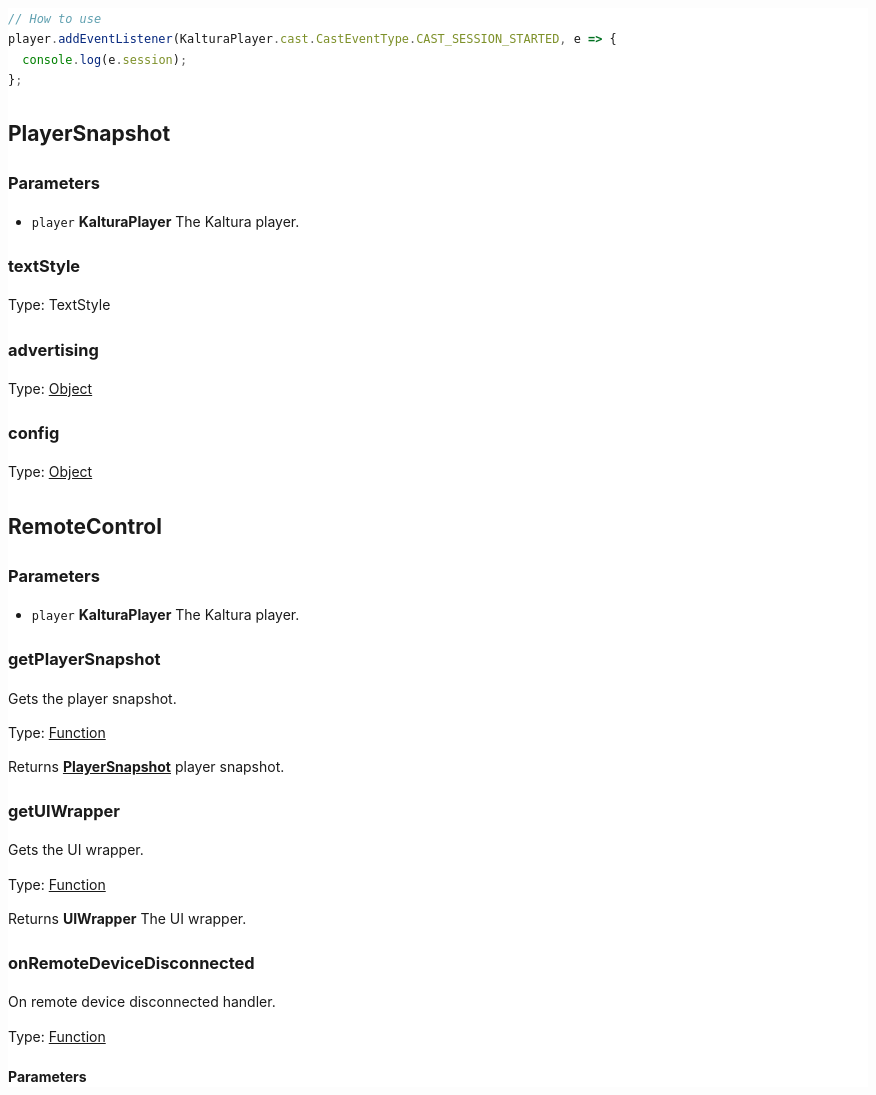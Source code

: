 ```javascript
// How to use
player.addEventListener(KalturaPlayer.cast.CastEventType.CAST_SESSION_STARTED, e => {
  console.log(e.session);
};
```

## PlayerSnapshot

### Parameters

- `player` **KalturaPlayer** The Kaltura player.

### textStyle

Type: TextStyle

### advertising

Type: [Object][395]

### config

Type: [Object][395]

## RemoteControl

### Parameters

- `player` **KalturaPlayer** The Kaltura player.

### getPlayerSnapshot

Gets the player snapshot.

Type: [Function][411]

Returns **[PlayerSnapshot][412]** player snapshot.

### getUIWrapper

Gets the UI wrapper.

Type: [Function][411]

Returns **UIWrapper** The UI wrapper.

### onRemoteDeviceDisconnected

On remote device disconnected handler.

Type: [Function][411]

#### Parameters


[1]: #kpadobject
[2]: #properties
[3]: #kpadpod
[4]: #kpadbreakobject
[5]: #properties-1
[6]: #kpadvertisingconfigobject
[7]: #properties-2
[8]: #kalturaplayers
[9]: #kpplaylistoptions
[10]: #properties-3
[11]: #kpplaylistcountdownoptions
[12]: #properties-4
[13]: #kpplaylistconfigobject
[14]: #properties-5
[15]: #kpplaylistobject
[16]: #properties-6
[17]: #kpplaylistitemconfigobject
[18]: #properties-7
[19]: #kppluginsconfigobject
[20]: #adbreak
[21]: #parameters
[22]: #type
[23]: #position
[24]: #numads
[25]: #ad
[26]: #parameters-1
[27]: #id
[28]: #system
[29]: #contenttype
[30]: #url
[31]: #title
[32]: #position-1
[33]: #duration
[34]: #clickthroughurl
[35]: #posterurl
[36]: #skipoffset
[37]: #linear
[38]: #width
[39]: #height
[40]: #bitrate
[41]: #bumper
[42]: #instream
[43]: #skippable
[44]: #vpaid
[45]: #prebidmanager
[46]: #parameters-2
[47]: #load
[48]: #parameters-3
[49]: #baseremoteplayer
[50]: #parameters-4
[51]: #loadmedia
[52]: #parameters-5
[53]: #setmedia
[54]: #parameters-6
[55]: #getmediainfo
[56]: #getmediaconfig
[57]: #configure
[58]: #parameters-7
[59]: #ready
[60]: #load-1
[61]: #play
[62]: #pause
[63]: #reset
[64]: #destroy
[65]: #islive
[66]: #examples
[67]: #isdvr
[68]: #examples-1
[69]: #seektoliveedge
[70]: #getstarttimeofdvrwindow
[71]: #examples-2
[72]: #gettracks
[73]: #parameters-8
[74]: #examples-3
[75]: #getactivetracks
[76]: #examples-4
[77]: #selecttrack
[78]: #parameters-9
[79]: #hidetexttrack
[80]: #enableadaptivebitrate
[81]: #isadaptivebitrateenabled
[82]: #examples-5
[83]: #settextdisplaysettings
[84]: #parameters-10
[85]: #startcasting
[86]: #stopcasting
[87]: #iscasting
[88]: #examples-6
[89]: #iscastavailable
[90]: #examples-7
[91]: #getcastsession
[92]: #examples-8
[93]: #isvr
[94]: #examples-9
[95]: #togglevrstereomode
[96]: #isinvrstereomode
[97]: #examples-10
[98]: #ads
[99]: #examples-11
[100]: #textstyle
[101]: #parameters-11
[102]: #textstyle-1
[103]: #examples-12
[104]: #buffered
[105]: #examples-13
[106]: #currenttime
[107]: #parameters-12
[108]: #currenttime-1
[109]: #examples-14
[110]: #duration-1
[111]: #examples-15
[112]: #volume
[113]: #parameters-13
[114]: #volume-1
[115]: #examples-16
[116]: #paused
[117]: #examples-17
[118]: #ended
[119]: #examples-18
[120]: #seeking
[121]: #examples-19
[122]: #muted
[123]: #parameters-14
[124]: #muted-1
[125]: #examples-20
[126]: #src
[127]: #examples-21
[128]: #poster
[129]: #examples-22
[130]: #playbackrate
[131]: #parameters-15
[132]: #playbackrate-1
[133]: #examples-23
[134]: #enginetype
[135]: #examples-24
[136]: #streamtype
[137]: #examples-25
[138]: #type-1
[139]: #examples-26
[140]: #config
[141]: #defaultconfig
[142]: #examples-27
[143]: #type-2
[144]: #examples-28
[145]: #issupported
[146]: #examples-29
[147]: #casteventtype
[148]: #examples-30
[149]: #playersnapshot
[150]: #parameters-16
[151]: #textstyle-2
[152]: #advertising
[153]: #config-1
[154]: #remotecontrol
[155]: #parameters-17
[156]: #getplayersnapshot
[157]: #getuiwrapper
[158]: #onremotedevicedisconnected
[159]: #parameters-18
[160]: #onremotedeviceconnected
[161]: #parameters-19
[162]: #onremotedeviceavailable
[163]: #parameters-20
[164]: #onremotedeviceconnecting
[165]: #onremotedevicedisconnecting
[166]: #onremotedeviceconnectfailed
[167]: #remotepayload
[168]: #parameters-21
[169]: #player
[170]: #remoteconnectedpayload
[171]: #parameters-22
[172]: #ui
[173]: #session
[174]: #remotedisconnectedpayload
[175]: #parameters-23
[176]: #snapshot
[177]: #remoteavailablepayload
[178]: #parameters-24
[179]: #available
[180]: #remoteplayerui
[181]: #playbackui
[182]: #parameters-25
[183]: #idleui
[184]: #parameters-26
[185]: #adsui
[186]: #parameters-27
[187]: #liveui
[188]: #parameters-28
[189]: #errorui
[190]: #parameters-29
[191]: #uis
[192]: #iremoteplayer
[193]: #textstyle-3
[194]: #muted-2
[195]: #playbackrate-2
[196]: #volume-2
[197]: #currenttime-2
[198]: #buffered-1
[199]: #duration-2
[200]: #paused-1
[201]: #ended-1
[202]: #seeking-1
[203]: #src-1
[204]: #poster-1
[205]: #enginetype-1
[206]: #streamtype-1
[207]: #type-3
[208]: #ads-1
[209]: #config-2
[210]: #addeventlistener
[211]: #parameters-30
[212]: #removeeventlistener
[213]: #parameters-31
[214]: #dispatchevent
[215]: #parameters-32
[216]: #loadmedia-1
[217]: #parameters-33
[218]: #setmedia-1
[219]: #parameters-34
[220]: #getmediainfo-1
[221]: #getmediaconfig-1
[222]: #configure-1
[223]: #parameters-35
[224]: #ready-1
[225]: #load-2
[226]: #play-1
[227]: #pause-1
[228]: #reset-1
[229]: #destroy-1
[230]: #islive-1
[231]: #isdvr-1
[232]: #seektoliveedge-1
[233]: #getstarttimeofdvrwindow-1
[234]: #gettracks-1
[235]: #parameters-36
[236]: #getactivetracks-1
[237]: #selecttrack-1
[238]: #parameters-37
[239]: #hidetexttrack-1
[240]: #enableadaptivebitrate-1
[241]: #isadaptivebitrateenabled-1
[242]: #settextdisplaysettings-1
[243]: #parameters-38
[244]: #startcasting-1
[245]: #stopcasting-1
[246]: #iscasting-1
[247]: #iscastavailable-1
[248]: #getcastsession-1
[249]: #isvr-1
[250]: #togglevrstereomode-1
[251]: #isinvrstereomode-1
[252]: #remotesession
[253]: #parameters-39
[254]: #devicefriendlyname
[255]: #id-1
[256]: #resuming
[257]: #adscontroller
[258]: #parameters-40
[259]: #alladscompleted
[260]: #isadplaying
[261]: #isadbreak
[262]: #getadbreakslayout
[263]: #getadbreak
[264]: #getad
[265]: #skipad
[266]: #playadnow
[267]: #parameters-41
[268]: #controllerprovider
[269]: #parameters-42
[270]: #getadscontrollers
[271]: #playlisteventtype
[272]: #examples-31
[273]: #playlistitem
[274]: #parameters-43
[275]: #updatesources
[276]: #parameters-44
[277]: #updateplugins
[278]: #parameters-45
[279]: #sources
[280]: #config-3
[281]: #plugins
[282]: #index
[283]: #isplayable
[284]: #playlistmanager
[285]: #parameters-46
[286]: #configure-2
[287]: #parameters-47
[288]: #load-3
[289]: #parameters-48
[290]: #reset-2
[291]: #playnext
[292]: #playprev
[293]: #playitem
[294]: #parameters-49
[295]: #items
[296]: #current
[297]: #next
[298]: #prev
[299]: #id-2
[300]: #metadata
[301]: #poster-2
[302]: #countdown
[303]: #options
[304]: #baseplugin
[305]: #parameters-50
[306]: #config-4
[307]: #name
[308]: #player-1
[309]: #player-2
[310]: #eventmanager
[311]: #getconfig
[312]: #parameters-51
[313]: #ready-2
[314]: #updateconfig
[315]: #parameters-52
[316]: #loadmedia-2
[317]: #destroy-2
[318]: #reset-3
[319]: #getname
[320]: #dispatchevent-1
[321]: #parameters-53
[322]: #defaultconfig-1
[323]: #createplugin
[324]: #parameters-54
[325]: #isvalid
[326]: #pluginmanager
[327]: #load-4
[328]: #parameters-55
[329]: #loadmedia-3
[330]: #destroy-3
[331]: #reset-4
[332]: #get
[333]: #parameters-56
[334]: #getall
[335]: #register
[336]: #parameters-57
[337]: #unregister
[338]: #parameters-58
[339]: #registerplugin
[340]: #load-5
[341]: #parameters-59
[342]: #play-2
[343]: #parameters-60
[344]: #constructor
[345]: #get-1
[346]: #set
[347]: #parameters-61
[348]: #reset-5
[349]: #constructor-1
[350]: #evaluatepluginsconfig
[351]: #parameters-62
[352]: #evaluateuiconfig
[353]: #parameters-63
[354]: #getredirectexternalstreamshandler
[355]: #parameters-64
[356]: #maybesetstreampriority
[357]: #parameters-65
[358]: #hasyoutubesource
[359]: #parameters-66
[360]: #mergeproviderpluginsconfig
[361]: #parameters-67
[362]: #viewabilitymanager
[363]: #parameters-68
[364]: #observe
[365]: #parameters-69
[366]: #unobserve
[367]: #parameters-70
[368]: #destroy-4
[369]: #loadmedia-4
[370]: #parameters-71
[371]: #examples-32
[372]: #loadplaylist
[373]: #parameters-72
[374]: #examples-33
[375]: #loadplaylistbyentrylist
[376]: #parameters-73
[377]: #examples-34
[378]: #configure-3
[379]: #parameters-74
[380]: #examples-35
[381]: #playlist
[382]: #examples-36
[383]: #crossorigin
[384]: #parameters-75
[385]: #crossorigin-1
[386]: #isvisible
[387]: #viewabilitymanager-1
[388]: #getdefaultredirectoptions
[389]: #parameters-76
[390]: #getdefaultredirectoptions-1
[391]: #parameters-77
[392]: #getplayers
[393]: #getplayer
[394]: #parameters-78
[395]: https://developer.mozilla.org/docs/Web/JavaScript/Reference/Global_Objects/Object
[396]: https://developer.mozilla.org/docs/Web/JavaScript/Reference/Global_Objects/Array
[397]: https://developer.mozilla.org/docs/Web/JavaScript/Reference/Global_Objects/String
[398]: https://developer.mozilla.org/docs/Web/JavaScript/Reference/Global_Objects/Boolean
[399]: #kpadobject
[400]: https://developer.mozilla.org/docs/Web/JavaScript/Reference/Global_Objects/Number
[401]: #kpadpod
[402]: #kpadbreakobject
[403]: https://github.com/kaltura/playkit-js-timeline/blob/main/docs/types.md#cuepointoptionsobject
[404]: #kpplaylistoptions
[405]: #kpplaylistcountdownoptions
[406]: #playlistitem
[407]: #prebidmanager
[408]: #remotecontrol
[409]: https://developer.mozilla.org/docs/Web/JavaScript/Reference/Global_Objects/Promise
[410]: #remotesession
[411]: https://developer.mozilla.org/docs/Web/JavaScript/Reference/Statements/function
[412]: #playersnapshot
[413]: #remotedisconnectedpayload
[414]: #remoteconnectedpayload
[415]: #remoteavailablepayload
[416]: #baseremoteplayer
[417]: #remoteplayerui
[418]: #adbreak
[419]: #ad
[420]: #pluginmanager
[421]: #kpplaylistitemconfigobject
[422]: #kppluginsconfigobject
[423]: #kpplaylistobject
[424]: #kpplaylistconfigobject
[425]: #baseplugin
[426]: https://developer.mozilla.org/docs/Web/HTML/Element
[427]: #playlistmanager
[428]: #viewabilitymanager
[429]: #kalturaplayers